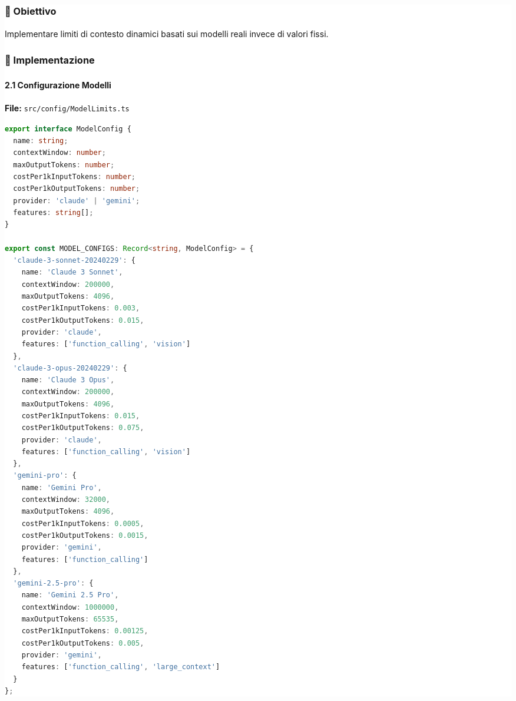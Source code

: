 ### 🎯 Obiettivo
Implementare limiti di contesto dinamici basati sui modelli reali invece di valori fissi.

### 🔧 Implementazione

#### 2.1 Configurazione Modelli
**File:** `src/config/ModelLimits.ts`

```typescript
export interface ModelConfig {
  name: string;
  contextWindow: number;
  maxOutputTokens: number;
  costPer1kInputTokens: number;
  costPer1kOutputTokens: number;
  provider: 'claude' | 'gemini';
  features: string[];
}

export const MODEL_CONFIGS: Record<string, ModelConfig> = {
  'claude-3-sonnet-20240229': {
    name: 'Claude 3 Sonnet',
    contextWindow: 200000,
    maxOutputTokens: 4096,
    costPer1kInputTokens: 0.003,
    costPer1kOutputTokens: 0.015,
    provider: 'claude',
    features: ['function_calling', 'vision']
  },
  'claude-3-opus-20240229': {
    name: 'Claude 3 Opus',
    contextWindow: 200000,
    maxOutputTokens: 4096,
    costPer1kInputTokens: 0.015,
    costPer1kOutputTokens: 0.075,
    provider: 'claude',
    features: ['function_calling', 'vision']
  },
  'gemini-pro': {
    name: 'Gemini Pro',
    contextWindow: 32000,
    maxOutputTokens: 4096,
    costPer1kInputTokens: 0.0005,
    costPer1kOutputTokens: 0.0015,
    provider: 'gemini',
    features: ['function_calling']
  },
  'gemini-2.5-pro': {
    name: 'Gemini 2.5 Pro',
    contextWindow: 1000000,
    maxOutputTokens: 65535,
    costPer1kInputTokens: 0.00125,
    costPer1kOutputTokens: 0.005,
    provider: 'gemini',
    features: ['function_calling', 'large_context']
  }
};
```
